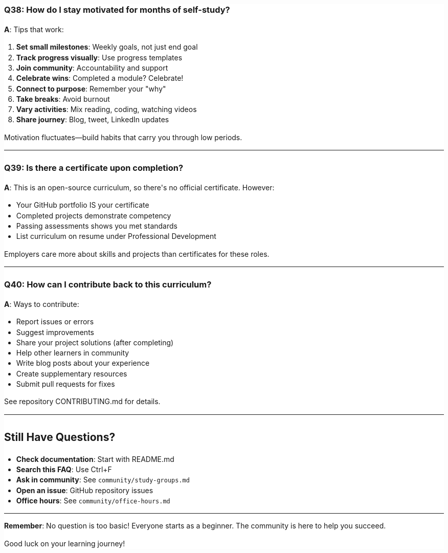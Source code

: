 
### Q38: How do I stay motivated for months of self-study?
**A**: Tips that work:
1. **Set small milestones**: Weekly goals, not just end goal
2. **Track progress visually**: Use progress templates
3. **Join community**: Accountability and support
4. **Celebrate wins**: Completed a module? Celebrate!
5. **Connect to purpose**: Remember your "why"
6. **Take breaks**: Avoid burnout
7. **Vary activities**: Mix reading, coding, watching videos
8. **Share journey**: Blog, tweet, LinkedIn updates

Motivation fluctuates—build habits that carry you through low periods.

---

### Q39: Is there a certificate upon completion?
**A**: This is an open-source curriculum, so there's no official certificate. However:
- Your GitHub portfolio IS your certificate
- Completed projects demonstrate competency
- Passing assessments shows you met standards
- List curriculum on resume under Professional Development

Employers care more about skills and projects than certificates for these roles.

---

### Q40: How can I contribute back to this curriculum?
**A**: Ways to contribute:
- Report issues or errors
- Suggest improvements
- Share your project solutions (after completing)
- Help other learners in community
- Write blog posts about your experience
- Create supplementary resources
- Submit pull requests for fixes

See repository CONTRIBUTING.md for details.

---

## Still Have Questions?

- **Check documentation**: Start with README.md
- **Search this FAQ**: Use Ctrl+F
- **Ask in community**: See `community/study-groups.md`
- **Open an issue**: GitHub repository issues
- **Office hours**: See `community/office-hours.md`

---

**Remember**: No question is too basic! Everyone starts as a beginner. The community is here to help you succeed.

Good luck on your learning journey!
